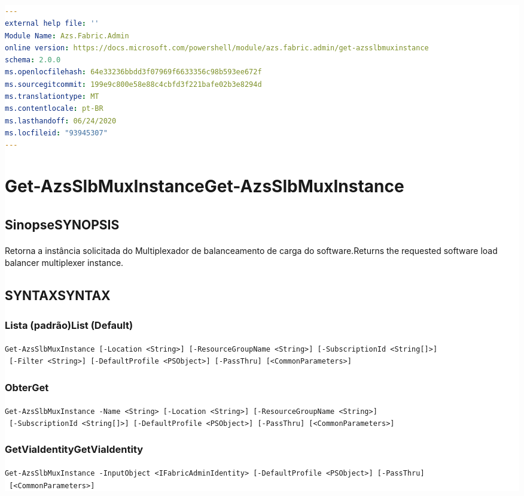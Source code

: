 ```yaml
---
external help file: ''
Module Name: Azs.Fabric.Admin
online version: https://docs.microsoft.com/powershell/module/azs.fabric.admin/get-azsslbmuxinstance
schema: 2.0.0
ms.openlocfilehash: 64e33236bbdd3f07969f6633356c98b593ee672f
ms.sourcegitcommit: 199e9c800e58e88c4cbfd3f221bafe02b3e8294d
ms.translationtype: MT
ms.contentlocale: pt-BR
ms.lasthandoff: 06/24/2020
ms.locfileid: "93945307"
---
```

# <span data-ttu-id="e252a-101">Get-AzsSlbMuxInstance</span><span class="sxs-lookup"><span data-stu-id="e252a-101">Get-AzsSlbMuxInstance</span></span>

## <span data-ttu-id="e252a-102">Sinopse</span><span class="sxs-lookup"><span data-stu-id="e252a-102">SYNOPSIS</span></span>
<span data-ttu-id="e252a-103">Retorna a instância solicitada do Multiplexador de balanceamento de carga do software.</span><span class="sxs-lookup"><span data-stu-id="e252a-103">Returns the requested software load balancer multiplexer instance.</span></span>

## <span data-ttu-id="e252a-104">SYNTAX</span><span class="sxs-lookup"><span data-stu-id="e252a-104">SYNTAX</span></span>

### <span data-ttu-id="e252a-105">Lista (padrão)</span><span class="sxs-lookup"><span data-stu-id="e252a-105">List (Default)</span></span>
```
Get-AzsSlbMuxInstance [-Location <String>] [-ResourceGroupName <String>] [-SubscriptionId <String[]>]
 [-Filter <String>] [-DefaultProfile <PSObject>] [-PassThru] [<CommonParameters>]
```

### <span data-ttu-id="e252a-106">Obter</span><span class="sxs-lookup"><span data-stu-id="e252a-106">Get</span></span>
```
Get-AzsSlbMuxInstance -Name <String> [-Location <String>] [-ResourceGroupName <String>]
 [-SubscriptionId <String[]>] [-DefaultProfile <PSObject>] [-PassThru] [<CommonParameters>]
```

### <span data-ttu-id="e252a-107">GetViaIdentity</span><span class="sxs-lookup"><span data-stu-id="e252a-107">GetViaIdentity</span></span>
```
Get-AzsSlbMuxInstance -InputObject <IFabricAdminIdentity> [-DefaultProfile <PSObject>] [-PassThru]
 [<CommonParameters>]
```
